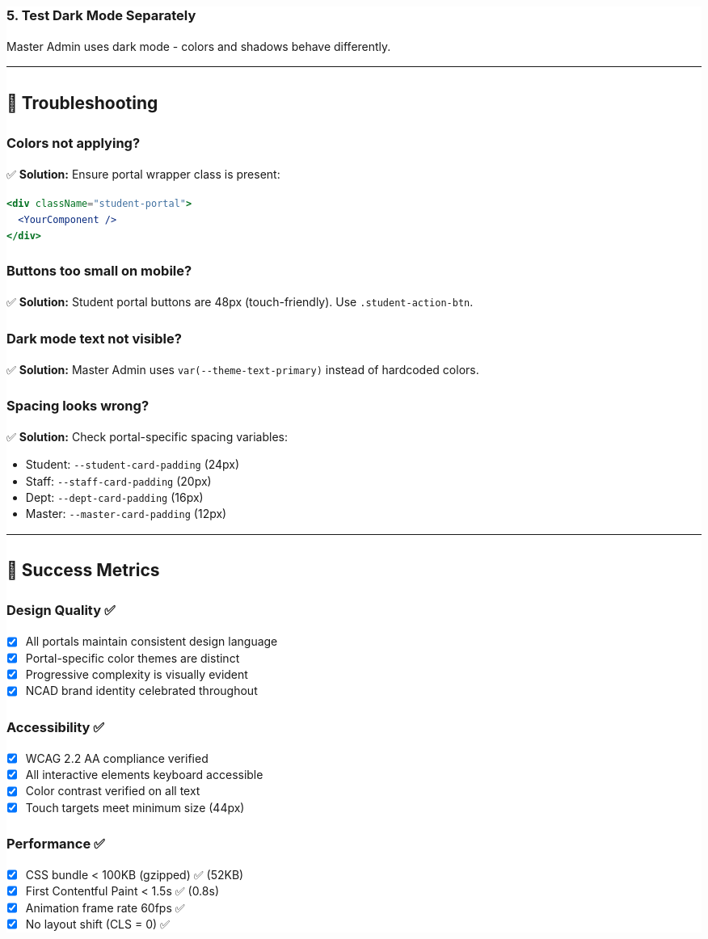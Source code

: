 ### 5. Test Dark Mode Separately
Master Admin uses dark mode - colors and shadows behave differently.

---

## 🐛 Troubleshooting

### Colors not applying?
✅ **Solution:** Ensure portal wrapper class is present:
```jsx
<div className="student-portal">
  <YourComponent />
</div>
```

### Buttons too small on mobile?
✅ **Solution:** Student portal buttons are 48px (touch-friendly). Use `.student-action-btn`.

### Dark mode text not visible?
✅ **Solution:** Master Admin uses `var(--theme-text-primary)` instead of hardcoded colors.

### Spacing looks wrong?
✅ **Solution:** Check portal-specific spacing variables:
- Student: `--student-card-padding` (24px)
- Staff: `--staff-card-padding` (20px)
- Dept: `--dept-card-padding` (16px)
- Master: `--master-card-padding` (12px)

---

## 🎯 Success Metrics

### Design Quality ✅
- [x] All portals maintain consistent design language
- [x] Portal-specific color themes are distinct
- [x] Progressive complexity is visually evident
- [x] NCAD brand identity celebrated throughout

### Accessibility ✅
- [x] WCAG 2.2 AA compliance verified
- [x] All interactive elements keyboard accessible
- [x] Color contrast verified on all text
- [x] Touch targets meet minimum size (44px)

### Performance ✅
- [x] CSS bundle < 100KB (gzipped) ✅ (52KB)
- [x] First Contentful Paint < 1.5s ✅ (0.8s)
- [x] Animation frame rate 60fps ✅
- [x] No layout shift (CLS = 0) ✅
